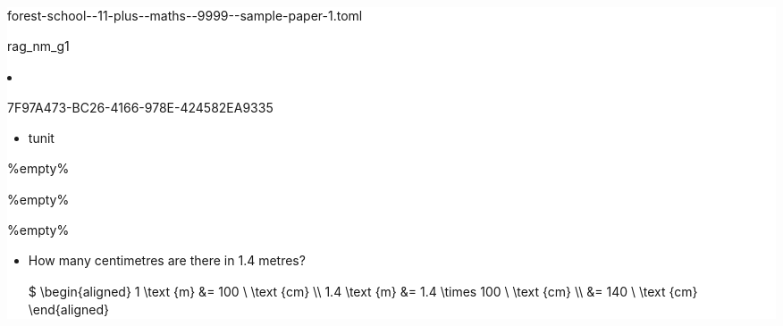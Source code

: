 <div class='papername'>
<p>forest-school--11-plus--maths--9999--sample-paper-1.toml</p>
</div>
<div class='rag'>
<p>rag_nm_g1</p>
</div>
</div>
</li>
<li>
<div class='question_envelope rag_nm_pr question'>
<div class='uuid'>
<p>7F97A473-BC26-4166-978E-424582EA9335</p>
</div>
<div class='topics'>
<ul>
<li>
tunit
</li>
</ul>
</div>
<div class='question question'>

%empty%

</div>
<div class='workings'>
<div class='working'>

%empty%

</div>
</div>
<div class='answers'>
<div class='answer'>

%empty%

</div>
</div>
<ul class='subquestion TODO'>
<li>
<div class='question_envelope rag_red subquestion'>
<div class='topics'>
<ul>
</ul>
</div>
<div class='question subquestion'>

How many centimetres are there in $1.4 \ \text{metres}$?

</div>
<div class='workings'>
<div class='working'>

$
\begin{aligned}
1 \text {m}     &= 100 \ \text {cm} \\\\
1.4 \text {m}   &= 1.4 \times 100 \ \text {cm} \\\\
                &= 140 \ \text {cm}
\end{aligned}

